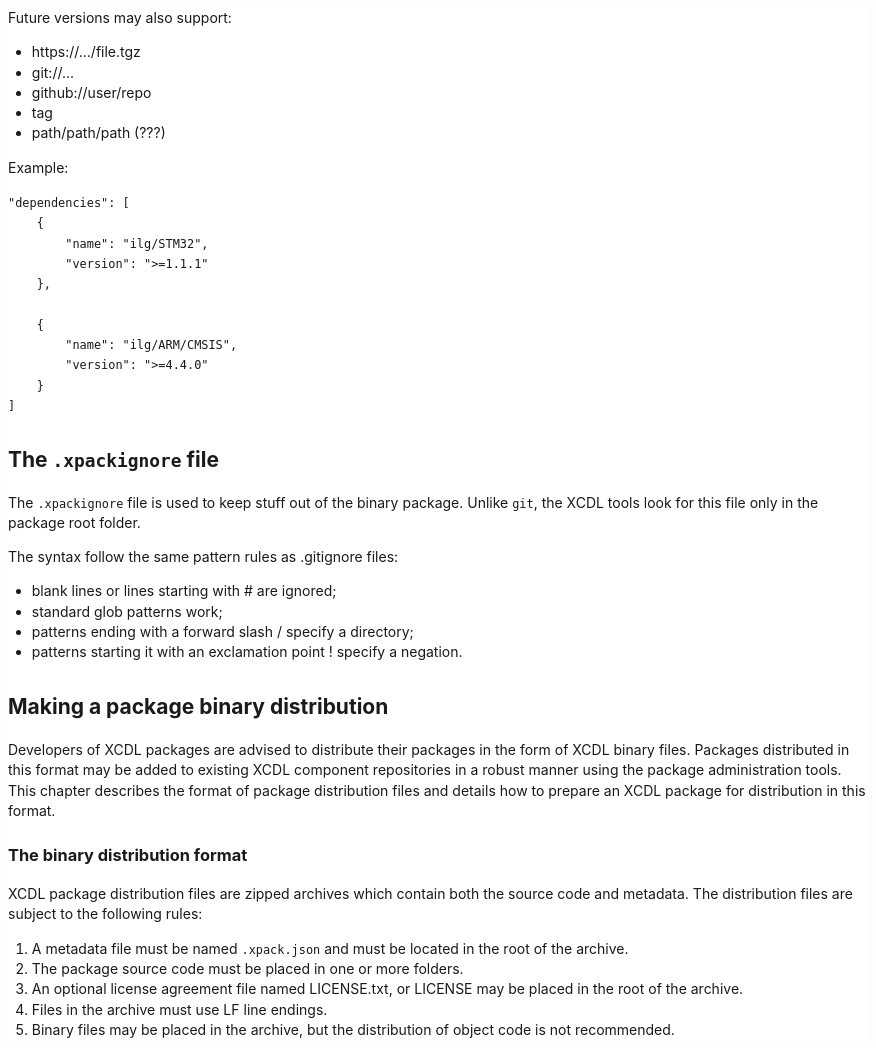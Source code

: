 Future versions may also support:

* https://.../file.tgz
* git://...
* github://user/repo
* tag
* path/path/path (???)

Example:

    "dependencies": [
        {
            "name": "ilg/STM32",
            "version": ">=1.1.1"
        },

        {
            "name": "ilg/ARM/CMSIS",
            "version": ">=4.4.0"
        }
    ]

## The `.xpackignore` file

The `.xpackignore` file is used to keep stuff out of the binary package. Unlike `git`, the XCDL tools look for this file only in the package root folder.

The syntax follow the same pattern rules as .gitignore files:

* blank lines or lines starting with # are ignored;
* standard glob patterns work;
* patterns ending with a forward slash / specify a directory;
* patterns starting it with an exclamation point ! specify a negation.

## Making a package binary distribution

Developers of XCDL packages are advised to distribute their packages in the form of XCDL binary files. Packages distributed in this format may be added to existing XCDL component repositories in a robust manner using the package administration tools. This chapter describes the format of package distribution files and details how to prepare an XCDL package for distribution in this format.

### The binary distribution format

XCDL package distribution files are zipped archives which contain both the source code and metadata. The distribution files are subject to the following rules:

1.  A metadata file must be named `.xpack.json` and must be located in the root of the archive.
2.  The package source code must be placed in one or more folders.
3.  An optional license agreement file named LICENSE.txt, or LICENSE may be placed in the root of the archive.
7.  Files in the archive must use LF line endings.
8.  Binary files may be placed in the archive, but the distribution of object code is not recommended.
